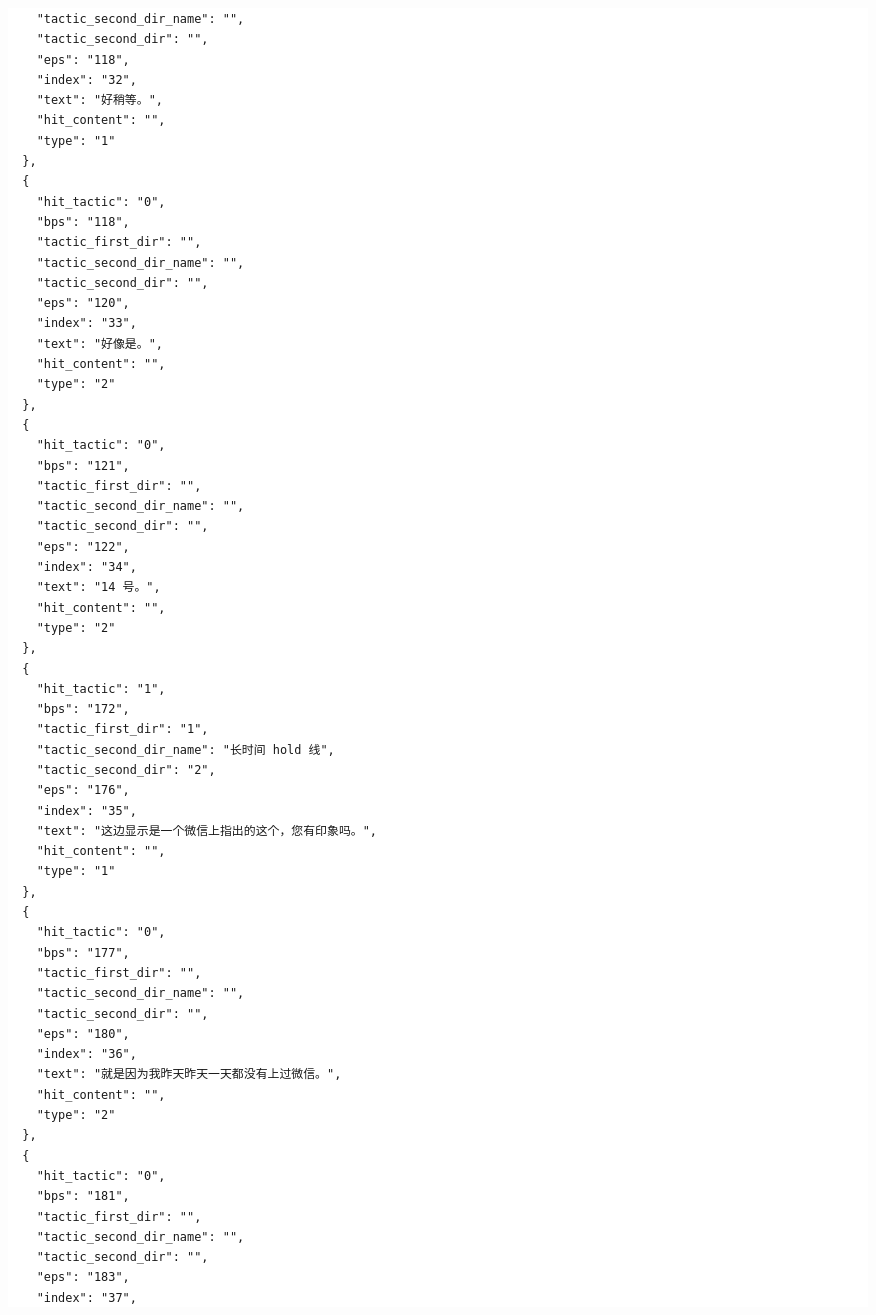         "tactic_second_dir_name": "",
        "tactic_second_dir": "",
        "eps": "118",
        "index": "32",
        "text": "好稍等。",
        "hit_content": "",
        "type": "1"
      },
      {
        "hit_tactic": "0",
        "bps": "118",
        "tactic_first_dir": "",
        "tactic_second_dir_name": "",
        "tactic_second_dir": "",
        "eps": "120",
        "index": "33",
        "text": "好像是。",
        "hit_content": "",
        "type": "2"
      },
      {
        "hit_tactic": "0",
        "bps": "121",
        "tactic_first_dir": "",
        "tactic_second_dir_name": "",
        "tactic_second_dir": "",
        "eps": "122",
        "index": "34",
        "text": "14 号。",
        "hit_content": "",
        "type": "2"
      },
      {
        "hit_tactic": "1",
        "bps": "172",
        "tactic_first_dir": "1",
        "tactic_second_dir_name": "长时间 hold 线",
        "tactic_second_dir": "2",
        "eps": "176",
        "index": "35",
        "text": "这边显示是一个微信上指出的这个，您有印象吗。",
        "hit_content": "",
        "type": "1"
      },
      {
        "hit_tactic": "0",
        "bps": "177",
        "tactic_first_dir": "",
        "tactic_second_dir_name": "",
        "tactic_second_dir": "",
        "eps": "180",
        "index": "36",
        "text": "就是因为我昨天昨天一天都没有上过微信。",
        "hit_content": "",
        "type": "2"
      },
      {
        "hit_tactic": "0",
        "bps": "181",
        "tactic_first_dir": "",
        "tactic_second_dir_name": "",
        "tactic_second_dir": "",
        "eps": "183",
        "index": "37",
